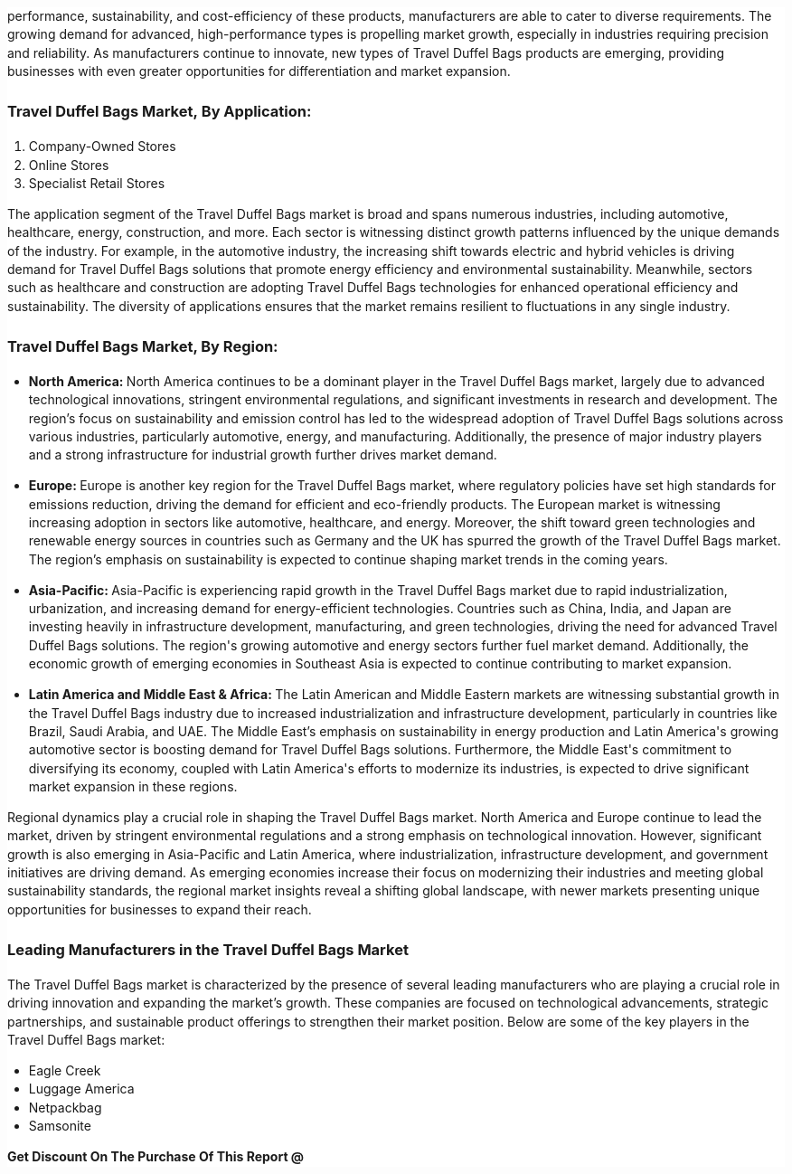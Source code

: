performance, sustainability, and cost-efficiency of these products, manufacturers are able to cater to diverse requirements. The growing demand for advanced, high-performance types is propelling market growth, especially in industries requiring precision and reliability. As manufacturers continue to innovate, new types of Travel Duffel Bags products are emerging, providing businesses with even greater opportunities for differentiation and market expansion.</p><h3>Travel Duffel Bags Market,&nbsp;By Application:</h3><ol><li>Company-Owned Stores<li> Online Stores<li> Specialist Retail Stores</li></ol><p>The application segment of the Travel Duffel Bags market is broad and spans numerous industries, including automotive, healthcare, energy, construction, and more. Each sector is witnessing distinct growth patterns influenced by the unique demands of the industry. For example, in the automotive industry, the increasing shift towards electric and hybrid vehicles is driving demand for Travel Duffel Bags solutions that promote energy efficiency and environmental sustainability. Meanwhile, sectors such as healthcare and construction are adopting Travel Duffel Bags technologies for enhanced operational efficiency and sustainability. The diversity of applications ensures that the market remains resilient to fluctuations in any single industry.</p><h3>Travel Duffel Bags Market, By Region:</h3><ul><li><p><strong>North America:&nbsp;</strong>North America continues to be a dominant player in the Travel Duffel Bags market, largely due to advanced technological innovations, stringent environmental regulations, and significant investments in research and development. The region&rsquo;s focus on sustainability and emission control has led to the widespread adoption of Travel Duffel Bags solutions across various industries, particularly automotive, energy, and manufacturing. Additionally, the presence of major industry players and a strong infrastructure for industrial growth further drives market demand.</p></li><li><p><strong><strong>Europe:&nbsp;</strong></strong>Europe is another key region for the Travel Duffel Bags market, where regulatory policies have set high standards for emissions reduction, driving the demand for efficient and eco-friendly products. The European market is witnessing increasing adoption in sectors like automotive, healthcare, and energy. Moreover, the shift toward green technologies and renewable energy sources in countries such as Germany and the UK has spurred the growth of the Travel Duffel Bags market. The region&rsquo;s emphasis on sustainability is expected to continue shaping market trends in the coming years.</p></li><li><p><strong><strong>Asia-Pacific:&nbsp;</strong></strong>Asia-Pacific is experiencing rapid growth in the Travel Duffel Bags market due to rapid industrialization, urbanization, and increasing demand for energy-efficient technologies. Countries such as China, India, and Japan are investing heavily in infrastructure development, manufacturing, and green technologies, driving the need for advanced Travel Duffel Bags solutions. The region's growing automotive and energy sectors further fuel market demand. Additionally, the economic growth of emerging economies in Southeast Asia is expected to continue contributing to market expansion.</p></li><li><p><strong><strong>Latin America and Middle East &amp; Africa:&nbsp;</strong></strong>The Latin American and Middle Eastern markets are witnessing substantial growth in the Travel Duffel Bags industry due to increased industrialization and infrastructure development, particularly in countries like Brazil, Saudi Arabia, and UAE. The Middle East&rsquo;s emphasis on sustainability in energy production and Latin America's growing automotive sector is boosting demand for Travel Duffel Bags solutions. Furthermore, the Middle East's commitment to diversifying its economy, coupled with Latin America's efforts to modernize its industries, is expected to drive significant market expansion in these regions.</p></li></ul><p>Regional dynamics play a crucial role in shaping the Travel Duffel Bags market. North America and Europe continue to lead the market, driven by stringent environmental regulations and a strong emphasis on technological innovation. However, significant growth is also emerging in Asia-Pacific and Latin America, where industrialization, infrastructure development, and government initiatives are driving demand. As emerging economies increase their focus on modernizing their industries and meeting global sustainability standards, the regional market insights reveal a shifting global landscape, with newer markets presenting unique opportunities for businesses to expand their reach.</p><h3><strong>Leading Manufacturers in the Travel Duffel Bags Market</strong></h3><p>The Travel Duffel Bags market is characterized by the presence of several leading manufacturers who are playing a crucial role in driving innovation and expanding the market&rsquo;s growth. These companies are focused on technological advancements, strategic partnerships, and sustainable product offerings to strengthen their market position. Below are some of the key players in the Travel Duffel Bags market:</p></div><div class="article-main__content" data-test-id="publishing-text-block"><ul><li><span class="">Eagle Creek<li> Luggage America<li> Netpackbag<li> Samsonite</span></li></ul></div><div class="article-main__content" data-test-id="publishing-text-block"><p><span class="font-[700]"><strong>Get Discount On The Purchase Of This Report @</strong>